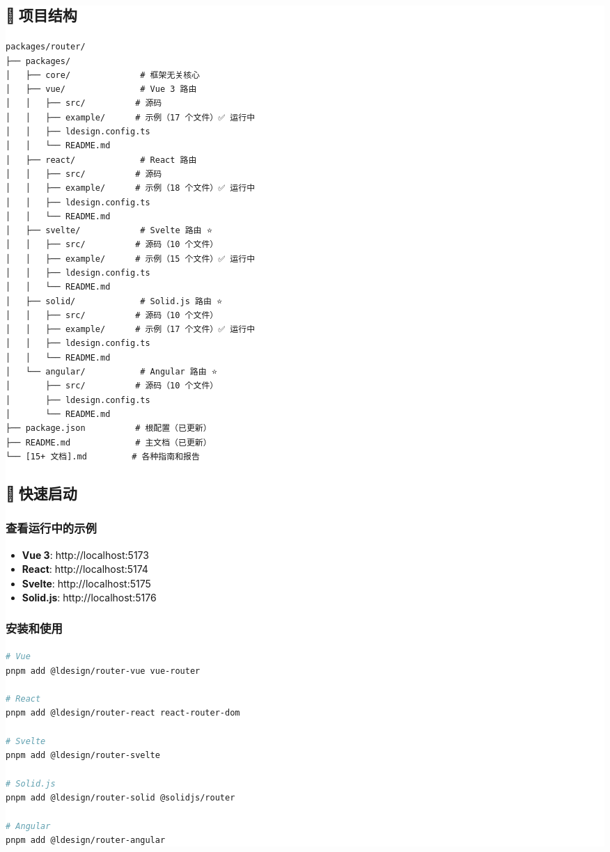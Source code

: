 ## 📁 项目结构

```
packages/router/
├── packages/
│   ├── core/              # 框架无关核心
│   ├── vue/               # Vue 3 路由
│   │   ├── src/          # 源码
│   │   ├── example/      # 示例（17 个文件）✅ 运行中
│   │   ├── ldesign.config.ts
│   │   └── README.md
│   ├── react/             # React 路由
│   │   ├── src/          # 源码
│   │   ├── example/      # 示例（18 个文件）✅ 运行中
│   │   ├── ldesign.config.ts
│   │   └── README.md
│   ├── svelte/            # Svelte 路由 ⭐
│   │   ├── src/          # 源码（10 个文件）
│   │   ├── example/      # 示例（15 个文件）✅ 运行中
│   │   ├── ldesign.config.ts
│   │   └── README.md
│   ├── solid/             # Solid.js 路由 ⭐
│   │   ├── src/          # 源码（10 个文件）
│   │   ├── example/      # 示例（17 个文件）✅ 运行中
│   │   ├── ldesign.config.ts
│   │   └── README.md
│   └── angular/           # Angular 路由 ⭐
│       ├── src/          # 源码（10 个文件）
│       ├── ldesign.config.ts
│       └── README.md
├── package.json          # 根配置（已更新）
├── README.md             # 主文档（已更新）
└── [15+ 文档].md         # 各种指南和报告
```

## 🚀 快速启动

### 查看运行中的示例

- **Vue 3**: http://localhost:5173
- **React**: http://localhost:5174
- **Svelte**: http://localhost:5175
- **Solid.js**: http://localhost:5176

### 安装和使用

```bash
# Vue
pnpm add @ldesign/router-vue vue-router

# React
pnpm add @ldesign/router-react react-router-dom

# Svelte
pnpm add @ldesign/router-svelte

# Solid.js
pnpm add @ldesign/router-solid @solidjs/router

# Angular
pnpm add @ldesign/router-angular
```
